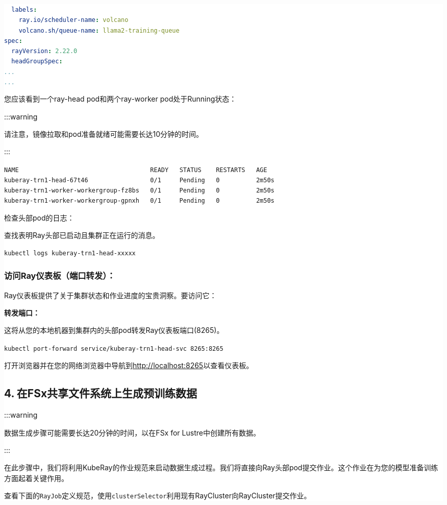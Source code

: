 ```yaml
  labels:
    ray.io/scheduler-name: volcano
    volcano.sh/queue-name: llama2-training-queue
spec:
  rayVersion: 2.22.0
  headGroupSpec:
...
...
```

您应该看到一个ray-head pod和两个ray-worker pod处于Running状态：

:::warning

请注意，镜像拉取和pod准备就绪可能需要长达10分钟的时间。

:::

```bash
NAME                                    READY   STATUS    RESTARTS   AGE
kuberay-trn1-head-67t46                 0/1     Pending   0          2m50s
kuberay-trn1-worker-workergroup-fz8bs   0/1     Pending   0          2m50s
kuberay-trn1-worker-workergroup-gpnxh   0/1     Pending   0          2m50s
```

检查头部pod的日志：

查找表明Ray头部已启动且集群正在运行的消息。

```bash
kubectl logs kuberay-trn1-head-xxxxx
```

### 访问Ray仪表板（端口转发）：
Ray仪表板提供了关于集群状态和作业进度的宝贵洞察。要访问它：

**转发端口：**

这将从您的本地机器到集群内的头部pod转发Ray仪表板端口(8265)。

```bash
kubectl port-forward service/kuberay-trn1-head-svc 8265:8265
```

打开浏览器并在您的网络浏览器中导航到[http://localhost:8265](http://localhost:8265)以查看仪表板。


## 4. 在FSx共享文件系统上生成预训练数据

:::warning

数据生成步骤可能需要长达20分钟的时间，以在FSx for Lustre中创建所有数据。

:::


在此步骤中，我们将利用KubeRay的作业规范来启动数据生成过程。我们将直接向Ray头部pod提交作业。这个作业在为您的模型准备训练方面起着关键作用。

查看下面的`RayJob`定义规范，使用`clusterSelector`利用现有RayCluster向RayCluster提交作业。
